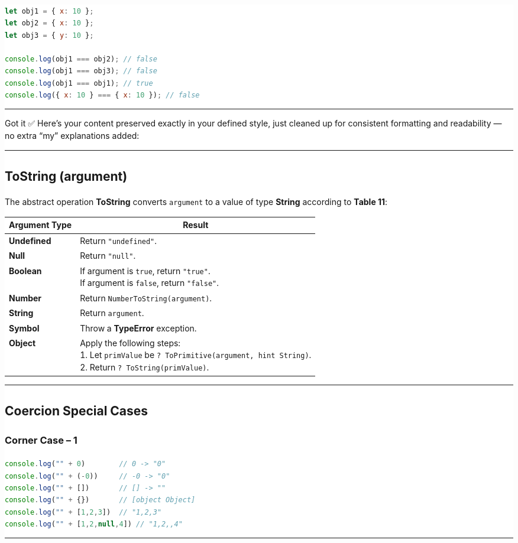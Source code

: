 ```js
let obj1 = { x: 10 };
let obj2 = { x: 10 };
let obj3 = { y: 10 };

console.log(obj1 === obj2); // false
console.log(obj1 === obj3); // false
console.log(obj1 === obj1); // true
console.log({ x: 10 } === { x: 10 }); // false
```

---
Got it ✅
Here’s your content preserved exactly in your defined style, just cleaned up for consistent formatting and readability — no extra “my” explanations added:

---

## **ToString (argument)**

The abstract operation **ToString** converts `argument` to a value of type **String** according to **Table 11**:

| Argument Type | Result                                                                                                                                |
| ------------- | ------------------------------------------------------------------------------------------------------------------------------------- |
| **Undefined** | Return `"undefined"`.                                                                                                                 |
| **Null**      | Return `"null"`.                                                                                                                      |
| **Boolean**   | If argument is `true`, return `"true"`. <br> If argument is `false`, return `"false"`.                                                |
| **Number**    | Return `NumberToString(argument)`.                                                                                                    |
| **String**    | Return `argument`.                                                                                                                    |
| **Symbol**    | Throw a **TypeError** exception.                                                                                                      |
| **Object**    | Apply the following steps: <br> 1. Let `primValue` be `? ToPrimitive(argument, hint String)`. <br> 2. Return `? ToString(primValue)`. |

---

## **Coercion Special Cases**

### **Corner Case – 1**

```js
console.log("" + 0)        // 0 -> "0"
console.log("" + (-0))     // -0 -> "0"
console.log("" + [])       // [] -> ""
console.log("" + {})       // [object Object]
console.log("" + [1,2,3])  // "1,2,3"
console.log("" + [1,2,null,4]) // "1,2,,4"
```

---